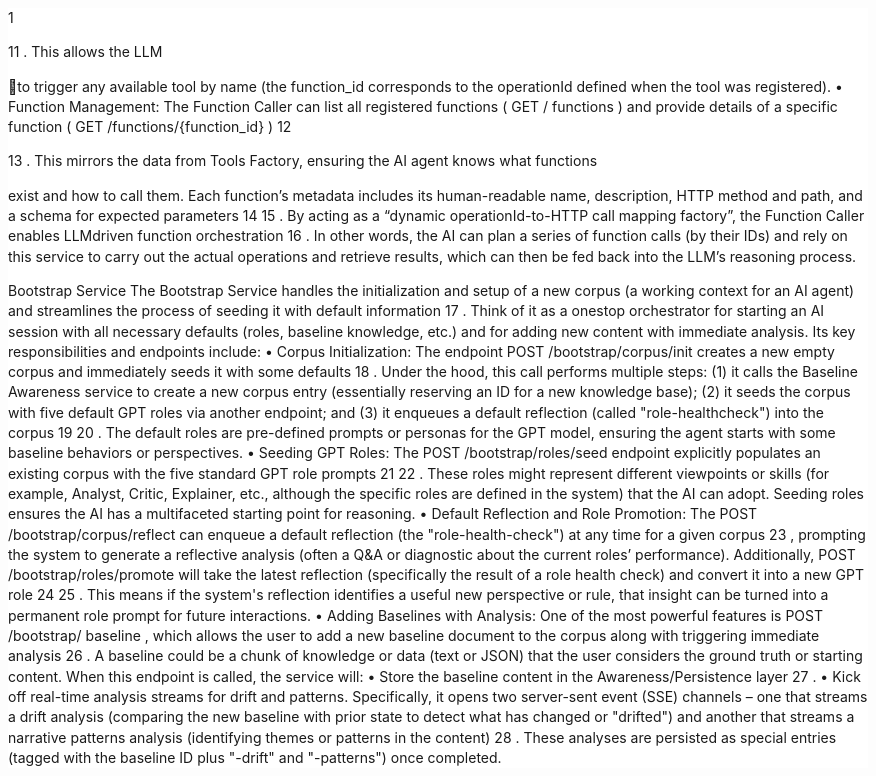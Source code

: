 1

11 . This allows the LLM

to trigger any available tool by name (the function_id corresponds to the operationId
defined when the tool was registered).
• Function Management: The Function Caller can list all registered functions ( GET /
functions ) and provide details of a specific function ( GET /functions/{function_id} )
12

13 . This mirrors the data from Tools Factory, ensuring the AI agent knows what functions

exist and how to call them. Each function’s metadata includes its human-readable name,
description, HTTP method and path, and a schema for expected parameters 14 15 .
By acting as a “dynamic operationId-to-HTTP call mapping factory”, the Function Caller enables LLMdriven function orchestration 16 . In other words, the AI can plan a series of function calls (by their
IDs) and rely on this service to carry out the actual operations and retrieve results, which can then be
fed back into the LLM’s reasoning process.

Bootstrap Service
The Bootstrap Service handles the initialization and setup of a new corpus (a working context for an
AI agent) and streamlines the process of seeding it with default information 17 . Think of it as a onestop orchestrator for starting an AI session with all necessary defaults (roles, baseline knowledge, etc.)
and for adding new content with immediate analysis. Its key responsibilities and endpoints include:
• Corpus Initialization: The endpoint POST /bootstrap/corpus/init creates a new empty
corpus and immediately seeds it with some defaults 18 . Under the hood, this call performs
multiple steps: (1) it calls the Baseline Awareness service to create a new corpus entry
(essentially reserving an ID for a new knowledge base); (2) it seeds the corpus with five default
GPT roles via another endpoint; and (3) it enqueues a default reflection (called "role-healthcheck") into the corpus 19 20 . The default roles are pre-defined prompts or personas for the
GPT model, ensuring the agent starts with some baseline behaviors or perspectives.
• Seeding GPT Roles: The POST /bootstrap/roles/seed endpoint explicitly populates an
existing corpus with the five standard GPT role prompts 21 22 . These roles might represent
different viewpoints or skills (for example, Analyst, Critic, Explainer, etc., although the specific
roles are defined in the system) that the AI can adopt. Seeding roles ensures the AI has a multifaceted starting point for reasoning.
• Default Reflection and Role Promotion: The POST /bootstrap/corpus/reflect can
enqueue a default reflection (the "role-health-check") at any time for a given corpus 23 ,
prompting the system to generate a reflective analysis (often a Q&A or diagnostic about the
current roles’ performance). Additionally, POST /bootstrap/roles/promote will take the
latest reflection (specifically the result of a role health check) and convert it into a new GPT role
24
25 . This means if the system's reflection identifies a useful new perspective or rule, that
insight can be turned into a permanent role prompt for future interactions.
• Adding Baselines with Analysis: One of the most powerful features is POST /bootstrap/
baseline , which allows the user to add a new baseline document to the corpus along with
triggering immediate analysis 26 . A baseline could be a chunk of knowledge or data (text or
JSON) that the user considers the ground truth or starting content. When this endpoint is called,
the service will:
• Store the baseline content in the Awareness/Persistence layer 27 .
• Kick off real-time analysis streams for drift and patterns. Specifically, it opens two server-sent
event (SSE) channels – one that streams a drift analysis (comparing the new baseline with prior
state to detect what has changed or "drifted") and another that streams a narrative patterns
analysis (identifying themes or patterns in the content) 28 . These analyses are persisted as
special entries (tagged with the baseline ID plus "-drift" and "-patterns") once completed.
